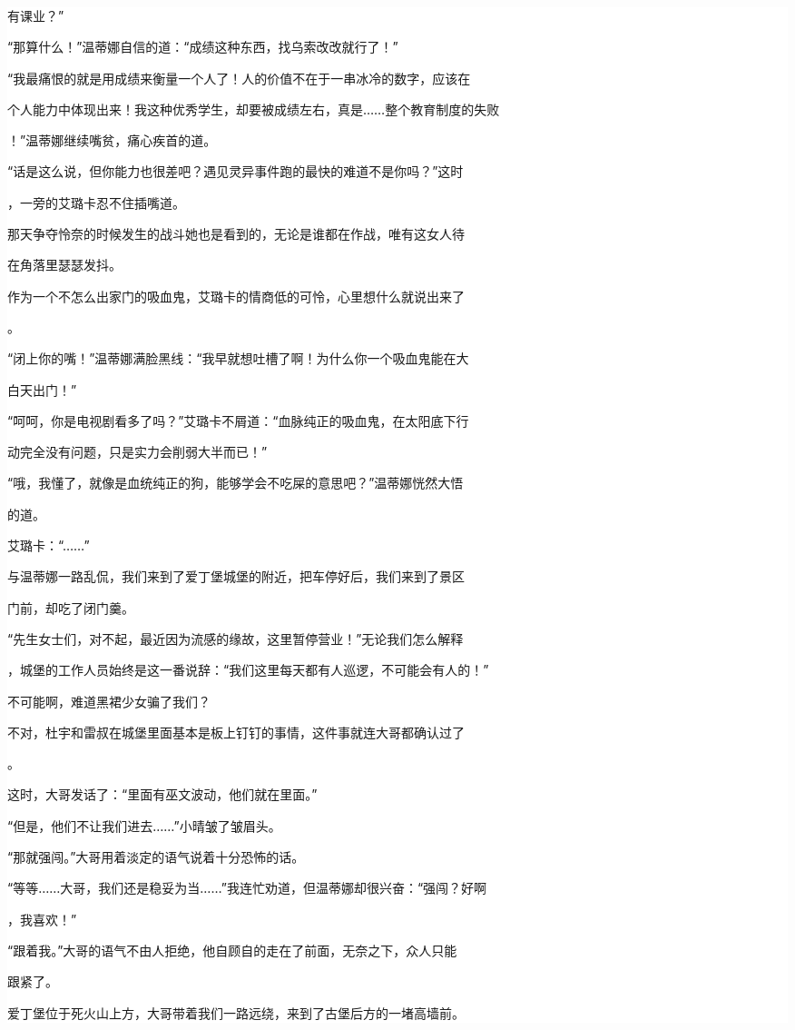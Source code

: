 有课业？”

“那算什么！”温蒂娜自信的道：“成绩这种东西，找乌索改改就行了！”

“我最痛恨的就是用成绩来衡量一个人了！人的价值不在于一串冰冷的数字，应该在

个人能力中体现出来！我这种优秀学生，却要被成绩左右，真是……整个教育制度的失败

！”温蒂娜继续嘴贫，痛心疾首的道。

“话是这么说，但你能力也很差吧？遇见灵异事件跑的最快的难道不是你吗？”这时

，一旁的艾璐卡忍不住插嘴道。

那天争夺怜奈的时候发生的战斗她也是看到的，无论是谁都在作战，唯有这女人待

在角落里瑟瑟发抖。

作为一个不怎么出家门的吸血鬼，艾璐卡的情商低的可怜，心里想什么就说出来了

。

“闭上你的嘴！”温蒂娜满脸黑线：“我早就想吐槽了啊！为什么你一个吸血鬼能在大

白天出门！”

“呵呵，你是电视剧看多了吗？”艾璐卡不屑道：“血脉纯正的吸血鬼，在太阳底下行

动完全没有问题，只是实力会削弱大半而已！”

“哦，我懂了，就像是血统纯正的狗，能够学会不吃屎的意思吧？”温蒂娜恍然大悟

的道。

艾璐卡：“……”

与温蒂娜一路乱侃，我们来到了爱丁堡城堡的附近，把车停好后，我们来到了景区

门前，却吃了闭门羹。

“先生女士们，对不起，最近因为流感的缘故，这里暂停营业！”无论我们怎么解释

，城堡的工作人员始终是这一番说辞：“我们这里每天都有人巡逻，不可能会有人的！”

不可能啊，难道黑裙少女骗了我们？

不对，杜宇和雷叔在城堡里面基本是板上钉钉的事情，这件事就连大哥都确认过了

。

这时，大哥发话了：“里面有巫文波动，他们就在里面。”

“但是，他们不让我们进去……”小晴皱了皱眉头。

“那就强闯。”大哥用着淡定的语气说着十分恐怖的话。

“等等……大哥，我们还是稳妥为当……”我连忙劝道，但温蒂娜却很兴奋：“强闯？好啊

，我喜欢！”

“跟着我。”大哥的语气不由人拒绝，他自顾自的走在了前面，无奈之下，众人只能

跟紧了。

爱丁堡位于死火山上方，大哥带着我们一路远绕，来到了古堡后方的一堵高墙前。
